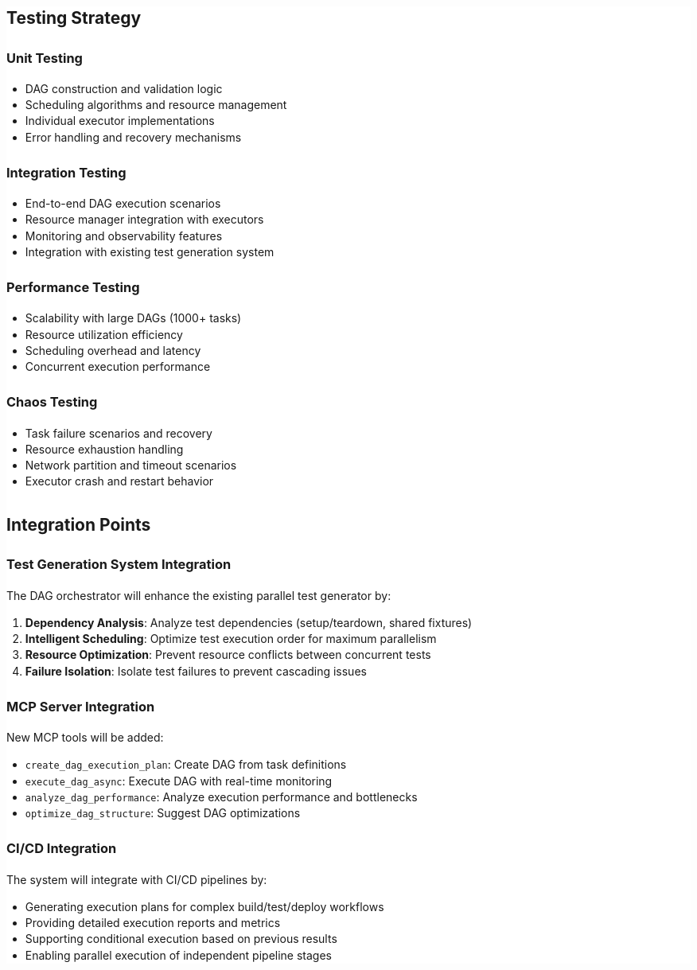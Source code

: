 ## Testing Strategy

### Unit Testing
- DAG construction and validation logic
- Scheduling algorithms and resource management
- Individual executor implementations
- Error handling and recovery mechanisms

### Integration Testing
- End-to-end DAG execution scenarios
- Resource manager integration with executors
- Monitoring and observability features
- Integration with existing test generation system

### Performance Testing
- Scalability with large DAGs (1000+ tasks)
- Resource utilization efficiency
- Scheduling overhead and latency
- Concurrent execution performance

### Chaos Testing
- Task failure scenarios and recovery
- Resource exhaustion handling
- Network partition and timeout scenarios
- Executor crash and restart behavior

## Integration Points

### Test Generation System Integration

The DAG orchestrator will enhance the existing parallel test generator by:

1. **Dependency Analysis**: Analyze test dependencies (setup/teardown, shared fixtures)
2. **Intelligent Scheduling**: Optimize test execution order for maximum parallelism
3. **Resource Optimization**: Prevent resource conflicts between concurrent tests
4. **Failure Isolation**: Isolate test failures to prevent cascading issues

### MCP Server Integration

New MCP tools will be added:
- `create_dag_execution_plan`: Create DAG from task definitions
- `execute_dag_async`: Execute DAG with real-time monitoring
- `analyze_dag_performance`: Analyze execution performance and bottlenecks
- `optimize_dag_structure`: Suggest DAG optimizations

### CI/CD Integration

The system will integrate with CI/CD pipelines by:
- Generating execution plans for complex build/test/deploy workflows
- Providing detailed execution reports and metrics
- Supporting conditional execution based on previous results
- Enabling parallel execution of independent pipeline stages
